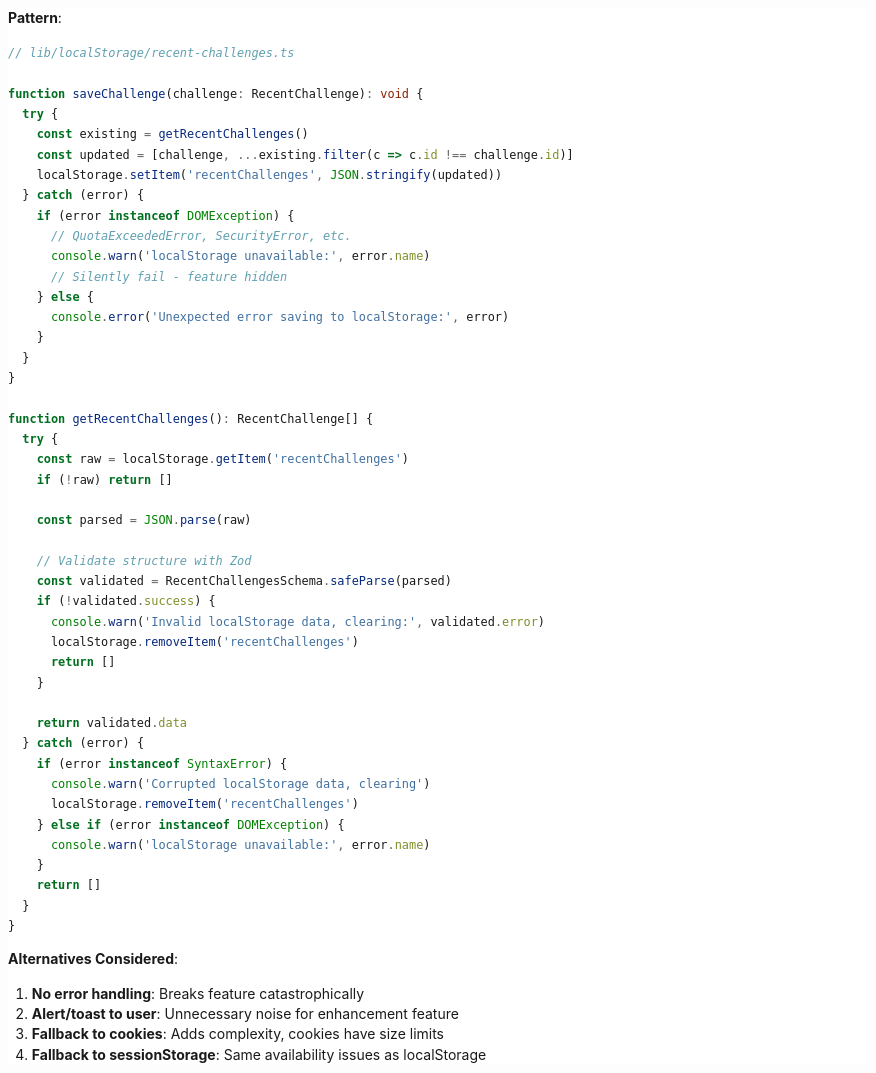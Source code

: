 **Pattern**:
```typescript
// lib/localStorage/recent-challenges.ts

function saveChallenge(challenge: RecentChallenge): void {
  try {
    const existing = getRecentChallenges()
    const updated = [challenge, ...existing.filter(c => c.id !== challenge.id)]
    localStorage.setItem('recentChallenges', JSON.stringify(updated))
  } catch (error) {
    if (error instanceof DOMException) {
      // QuotaExceededError, SecurityError, etc.
      console.warn('localStorage unavailable:', error.name)
      // Silently fail - feature hidden
    } else {
      console.error('Unexpected error saving to localStorage:', error)
    }
  }
}

function getRecentChallenges(): RecentChallenge[] {
  try {
    const raw = localStorage.getItem('recentChallenges')
    if (!raw) return []

    const parsed = JSON.parse(raw)

    // Validate structure with Zod
    const validated = RecentChallengesSchema.safeParse(parsed)
    if (!validated.success) {
      console.warn('Invalid localStorage data, clearing:', validated.error)
      localStorage.removeItem('recentChallenges')
      return []
    }

    return validated.data
  } catch (error) {
    if (error instanceof SyntaxError) {
      console.warn('Corrupted localStorage data, clearing')
      localStorage.removeItem('recentChallenges')
    } else if (error instanceof DOMException) {
      console.warn('localStorage unavailable:', error.name)
    }
    return []
  }
}
```

**Alternatives Considered**:
1. **No error handling**: Breaks feature catastrophically
2. **Alert/toast to user**: Unnecessary noise for enhancement feature
3. **Fallback to cookies**: Adds complexity, cookies have size limits
4. **Fallback to sessionStorage**: Same availability issues as localStorage

